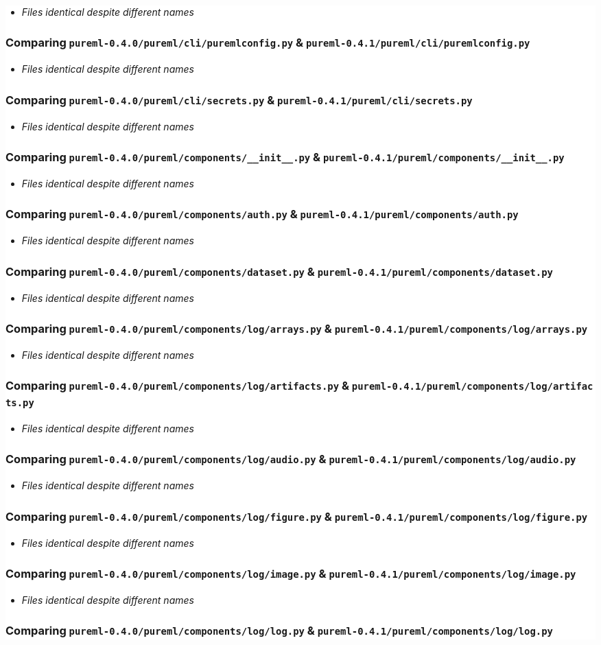  * *Files identical despite different names*

### Comparing `pureml-0.4.0/pureml/cli/puremlconfig.py` & `pureml-0.4.1/pureml/cli/puremlconfig.py`

 * *Files identical despite different names*

### Comparing `pureml-0.4.0/pureml/cli/secrets.py` & `pureml-0.4.1/pureml/cli/secrets.py`

 * *Files identical despite different names*

### Comparing `pureml-0.4.0/pureml/components/__init__.py` & `pureml-0.4.1/pureml/components/__init__.py`

 * *Files identical despite different names*

### Comparing `pureml-0.4.0/pureml/components/auth.py` & `pureml-0.4.1/pureml/components/auth.py`

 * *Files identical despite different names*

### Comparing `pureml-0.4.0/pureml/components/dataset.py` & `pureml-0.4.1/pureml/components/dataset.py`

 * *Files identical despite different names*

### Comparing `pureml-0.4.0/pureml/components/log/arrays.py` & `pureml-0.4.1/pureml/components/log/arrays.py`

 * *Files identical despite different names*

### Comparing `pureml-0.4.0/pureml/components/log/artifacts.py` & `pureml-0.4.1/pureml/components/log/artifacts.py`

 * *Files identical despite different names*

### Comparing `pureml-0.4.0/pureml/components/log/audio.py` & `pureml-0.4.1/pureml/components/log/audio.py`

 * *Files identical despite different names*

### Comparing `pureml-0.4.0/pureml/components/log/figure.py` & `pureml-0.4.1/pureml/components/log/figure.py`

 * *Files identical despite different names*

### Comparing `pureml-0.4.0/pureml/components/log/image.py` & `pureml-0.4.1/pureml/components/log/image.py`

 * *Files identical despite different names*

### Comparing `pureml-0.4.0/pureml/components/log/log.py` & `pureml-0.4.1/pureml/components/log/log.py`
